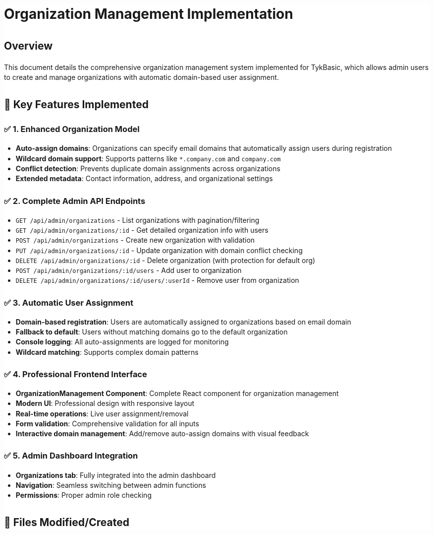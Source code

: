 # Organization Management Implementation

## Overview

This document details the comprehensive organization management system implemented for TykBasic, which allows admin users to create and manage organizations with automatic domain-based user assignment.

## 🎯 Key Features Implemented

### ✅ 1. Enhanced Organization Model
- **Auto-assign domains**: Organizations can specify email domains that automatically assign users during registration
- **Wildcard domain support**: Supports patterns like `*.company.com` and `company.com`
- **Conflict detection**: Prevents duplicate domain assignments across organizations
- **Extended metadata**: Contact information, address, and organizational settings

### ✅ 2. Complete Admin API Endpoints
- `GET /api/admin/organizations` - List organizations with pagination/filtering
- `GET /api/admin/organizations/:id` - Get detailed organization info with users
- `POST /api/admin/organizations` - Create new organization with validation
- `PUT /api/admin/organizations/:id` - Update organization with domain conflict checking
- `DELETE /api/admin/organizations/:id` - Delete organization (with protection for default org)
- `POST /api/admin/organizations/:id/users` - Add user to organization
- `DELETE /api/admin/organizations/:id/users/:userId` - Remove user from organization

### ✅ 3. Automatic User Assignment
- **Domain-based registration**: Users are automatically assigned to organizations based on email domain
- **Fallback to default**: Users without matching domains go to the default organization
- **Console logging**: All auto-assignments are logged for monitoring
- **Wildcard matching**: Supports complex domain patterns

### ✅ 4. Professional Frontend Interface
- **OrganizationManagement Component**: Complete React component for organization management
- **Modern UI**: Professional design with responsive layout
- **Real-time operations**: Live user assignment/removal
- **Form validation**: Comprehensive validation for all inputs
- **Interactive domain management**: Add/remove auto-assign domains with visual feedback

### ✅ 5. Admin Dashboard Integration
- **Organizations tab**: Fully integrated into the admin dashboard
- **Navigation**: Seamless switching between admin functions
- **Permissions**: Proper admin role checking

## 📁 Files Modified/Created
